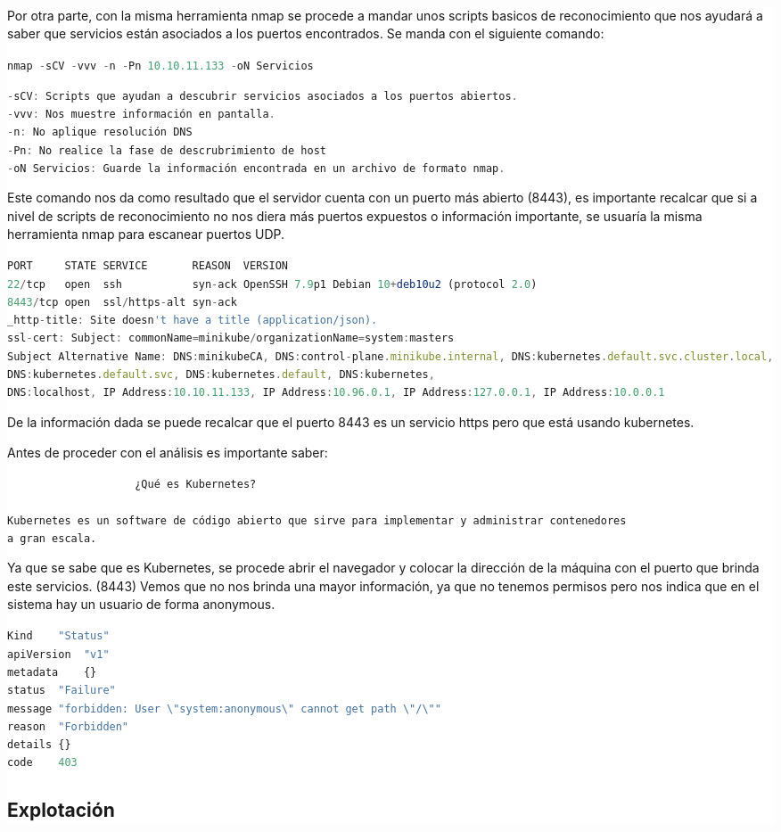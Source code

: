 Por otra parte, con la misma herramienta nmap se procede a mandar unos scripts basicos de reconocimiento que nos ayudará a saber que servicios están asociados a los puertos encontrados. Se manda con el siguiente comando:

```js
nmap -sCV -vvv -n -Pn 10.10.11.133 -oN Servicios
```

```js
-sCV: Scripts que ayudan a descubrir servicios asociados a los puertos abiertos.
-vvv: Nos muestre información en pantalla.
-n: No aplique resolución DNS
-Pn: No realice la fase de descrubrimiento de host
-oN Servicios: Guarde la información encontrada en un archivo de formato nmap.
```

Este comando nos da como resultado que el servidor cuenta con un puerto más abierto (8443), es importante recalcar que si a nivel de scripts de reconocimiento no nos diera más puertos expuestos o información importante, se usuaría la misma herramienta nmap para escanear puertos UDP.

```js
PORT     STATE SERVICE       REASON  VERSION                                                                                                                                                 
22/tcp   open  ssh           syn-ack OpenSSH 7.9p1 Debian 10+deb10u2 (protocol 2.0)
8443/tcp open  ssl/https-alt syn-ack                                                                                                                                                         
_http-title: Site doesn't have a title (application/json). 
ssl-cert: Subject: commonName=minikube/organizationName=system:masters
Subject Alternative Name: DNS:minikubeCA, DNS:control-plane.minikube.internal, DNS:kubernetes.default.svc.cluster.local, DNS:kubernetes.default.svc, DNS:kubernetes.default, DNS:kubernetes,
DNS:localhost, IP Address:10.10.11.133, IP Address:10.96.0.1, IP Address:127.0.0.1, IP Address:10.0.0.1
```

De la información dada se puede recalcar que el puerto 8443 es un servicio https pero que está usando kubernetes. 

Antes de proceder con el análisis es importante saber:

```
					¿Qué es Kubernetes?

Kubernetes es un software de código abierto que sirve para implementar y administrar contenedores 
a gran escala.
```

Ya que se sabe que es Kubernetes, se procede abrir el navegador y colocar la dirección de la máquina con el puerto que brinda este servicios. (8443)
Vemos que no nos brinda una mayor información, ya que no tenemos permisos pero nos indica que en el sistema hay un usuario de forma anonymous.

```js
Kind	"Status"
apiVersion	"v1"
metadata	{}
status	"Failure"
message	"forbidden: User \"system:anonymous\" cannot get path \"/\""
reason	"Forbidden"
details	{}
code	403
```
## [](#header-2)Explotación

